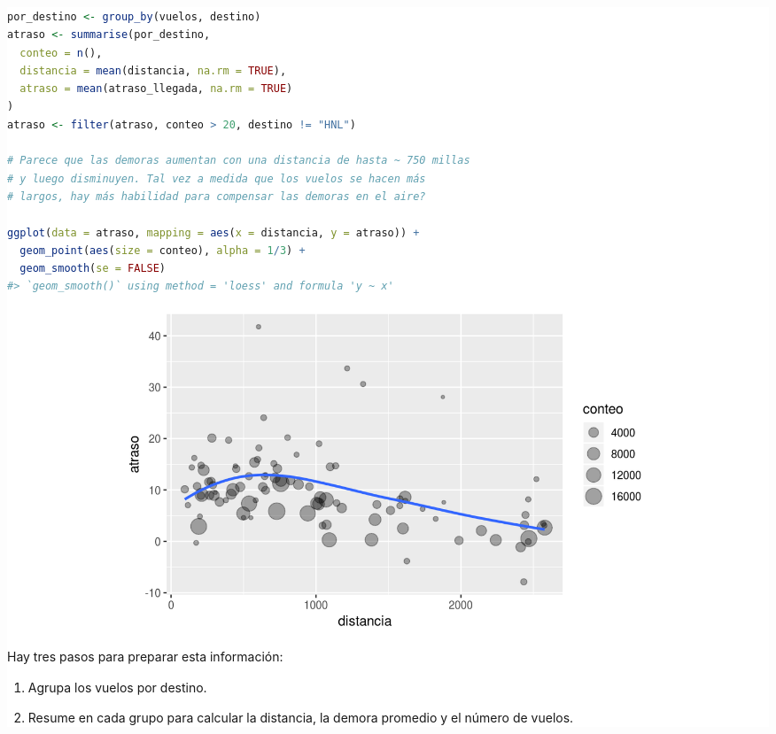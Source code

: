 
```r
por_destino <- group_by(vuelos, destino)
atraso <- summarise(por_destino,
  conteo = n(),
  distancia = mean(distancia, na.rm = TRUE),
  atraso = mean(atraso_llegada, na.rm = TRUE)
)
atraso <- filter(atraso, conteo > 20, destino != "HNL")

# Parece que las demoras aumentan con una distancia de hasta ~ 750 millas
# y luego disminuyen. Tal vez a medida que los vuelos se hacen más 
# largos, hay más habilidad para compensar las demoras en el aire?

ggplot(data = atraso, mapping = aes(x = distancia, y = atraso)) +
  geom_point(aes(size = conteo), alpha = 1/3) +
  geom_smooth(se = FALSE)
#> `geom_smooth()` using method = 'loess' and formula 'y ~ x'
```

<img src="05-transform_files/figure-html/unnamed-chunk-36-1.png" width="70%" style="display: block; margin: auto;" />

Hay tres pasos para preparar esta información:

1. Agrupa los vuelos por destino.

2. Resume en cada grupo para calcular la distancia, la demora promedio y el número de vuelos.
